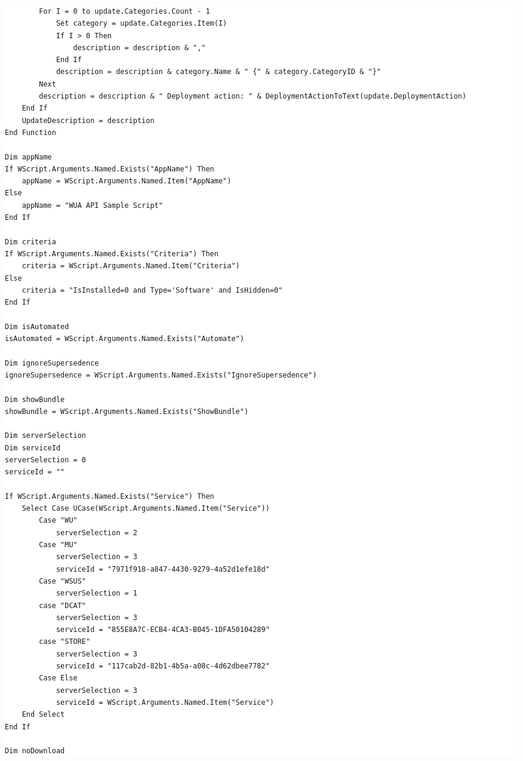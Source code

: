 ```VB
        For I = 0 to update.Categories.Count - 1
            Set category = update.Categories.Item(I)
            If I > 0 Then
                description = description & ","
            End If
            description = description & category.Name & " {" & category.CategoryID & "}"
        Next
        description = description & " Deployment action: " & DeploymentActionToText(update.DeploymentAction)
    End If
    UpdateDescription = description
End Function

Dim appName
If WScript.Arguments.Named.Exists("AppName") Then
    appName = WScript.Arguments.Named.Item("AppName")
Else
    appName = "WUA API Sample Script"
End If

Dim criteria
If WScript.Arguments.Named.Exists("Criteria") Then
    criteria = WScript.Arguments.Named.Item("Criteria")
Else
    criteria = "IsInstalled=0 and Type='Software' and IsHidden=0"
End If

Dim isAutomated
isAutomated = WScript.Arguments.Named.Exists("Automate")

Dim ignoreSupersedence
ignoreSupersedence = WScript.Arguments.Named.Exists("IgnoreSupersedence")

Dim showBundle
showBundle = WScript.Arguments.Named.Exists("ShowBundle")

Dim serverSelection
Dim serviceId
serverSelection = 0
serviceId = ""

If WScript.Arguments.Named.Exists("Service") Then
    Select Case UCase(WScript.Arguments.Named.Item("Service"))
        Case "WU"
            serverSelection = 2
        Case "MU"
            serverSelection = 3
            serviceId = "7971f918-a847-4430-9279-4a52d1efe18d"
        Case "WSUS"
            serverSelection = 1
        case "DCAT"
            serverSelection = 3
            serviceId = "855E8A7C-ECB4-4CA3-B045-1DFA50104289"
        case "STORE"
            serverSelection = 3
            serviceId = "117cab2d-82b1-4b5a-a08c-4d62dbee7782"
        Case Else
            serverSelection = 3
            serviceId = WScript.Arguments.Named.Item("Service")
    End Select
End If

Dim noDownload
```